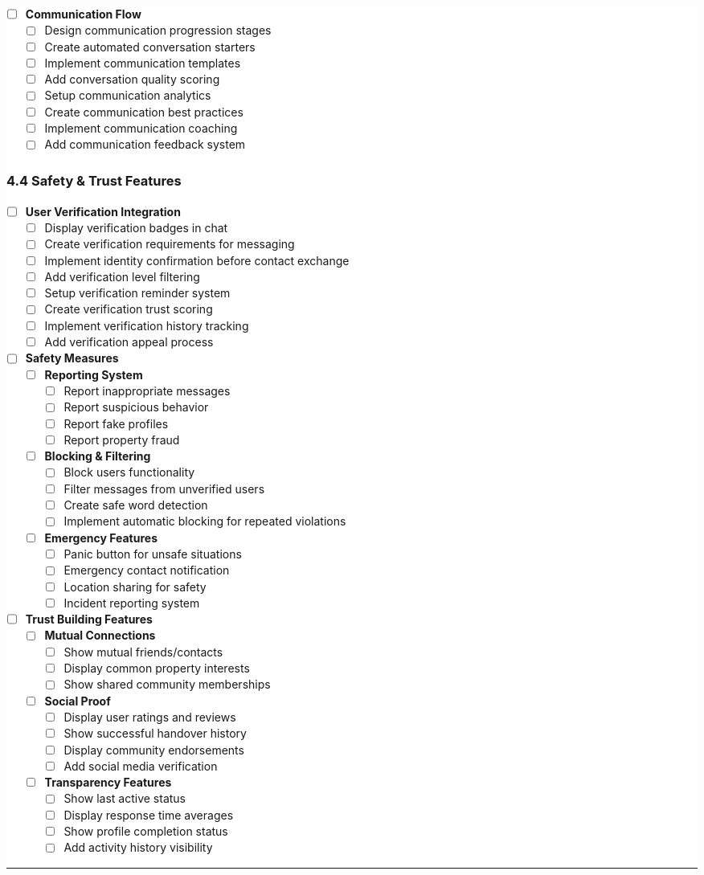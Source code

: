 - [ ] **Communication Flow**
  - [ ] Design communication progression stages
  - [ ] Create automated conversation starters
  - [ ] Implement communication templates
  - [ ] Add conversation quality scoring
  - [ ] Setup communication analytics
  - [ ] Create communication best practices
  - [ ] Implement communication coaching
  - [ ] Add communication feedback system

### 4.4 Safety & Trust Features
- [ ] **User Verification Integration**
  - [ ] Display verification badges in chat
  - [ ] Create verification requirements for messaging
  - [ ] Implement identity confirmation before contact exchange
  - [ ] Add verification level filtering
  - [ ] Setup verification reminder system
  - [ ] Create verification trust scoring
  - [ ] Implement verification history tracking
  - [ ] Add verification appeal process

- [ ] **Safety Measures**
  - [ ] **Reporting System**
    - [ ] Report inappropriate messages
    - [ ] Report suspicious behavior
    - [ ] Report fake profiles
    - [ ] Report property fraud
  - [ ] **Blocking & Filtering**
    - [ ] Block users functionality
    - [ ] Filter messages from unverified users
    - [ ] Create safe word detection
    - [ ] Implement automatic blocking for repeated violations
  - [ ] **Emergency Features**
    - [ ] Panic button for unsafe situations
    - [ ] Emergency contact notification
    - [ ] Location sharing for safety
    - [ ] Incident reporting system

- [ ] **Trust Building Features**
  - [ ] **Mutual Connections**
    - [ ] Show mutual friends/contacts
    - [ ] Display common property interests
    - [ ] Show shared community memberships
  - [ ] **Social Proof**
    - [ ] Display user ratings and reviews
    - [ ] Show successful handover history
    - [ ] Display community endorsements
    - [ ] Add social media verification
  - [ ] **Transparency Features**
    - [ ] Show last active status
    - [ ] Display response time averages
    - [ ] Show profile completion status
    - [ ] Add activity history visibility

---